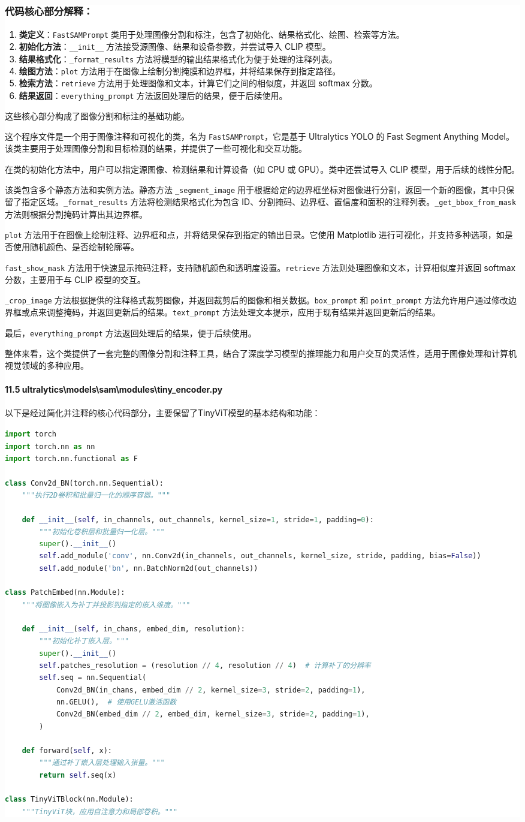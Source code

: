 ### 代码核心部分解释：
1. **类定义**：`FastSAMPrompt` 类用于处理图像分割和标注，包含了初始化、结果格式化、绘图、检索等方法。
2. **初始化方法**：`__init__` 方法接受源图像、结果和设备参数，并尝试导入 CLIP 模型。
3. **结果格式化**：`_format_results` 方法将模型的输出结果格式化为便于处理的注释列表。
4. **绘图方法**：`plot` 方法用于在图像上绘制分割掩膜和边界框，并将结果保存到指定路径。
5. **检索方法**：`retrieve` 方法用于处理图像和文本，计算它们之间的相似度，并返回 softmax 分数。
6. **结果返回**：`everything_prompt` 方法返回处理后的结果，便于后续使用。

这些核心部分构成了图像分割和标注的基础功能。

这个程序文件是一个用于图像注释和可视化的类，名为 `FastSAMPrompt`，它是基于 Ultralytics YOLO 的 Fast Segment Anything Model。该类主要用于处理图像分割和目标检测的结果，并提供了一些可视化和交互功能。

在类的初始化方法中，用户可以指定源图像、检测结果和计算设备（如 CPU 或 GPU）。类中还尝试导入 CLIP 模型，用于后续的线性分配。

该类包含多个静态方法和实例方法。静态方法 `_segment_image` 用于根据给定的边界框坐标对图像进行分割，返回一个新的图像，其中只保留了指定区域。`_format_results` 方法将检测结果格式化为包含 ID、分割掩码、边界框、置信度和面积的注释列表。`_get_bbox_from_mask` 方法则根据分割掩码计算出其边界框。

`plot` 方法用于在图像上绘制注释、边界框和点，并将结果保存到指定的输出目录。它使用 Matplotlib 进行可视化，并支持多种选项，如是否使用随机颜色、是否绘制轮廓等。

`fast_show_mask` 方法用于快速显示掩码注释，支持随机颜色和透明度设置。`retrieve` 方法则处理图像和文本，计算相似度并返回 softmax 分数，主要用于与 CLIP 模型的交互。

`_crop_image` 方法根据提供的注释格式裁剪图像，并返回裁剪后的图像和相关数据。`box_prompt` 和 `point_prompt` 方法允许用户通过修改边界框或点来调整掩码，并返回更新后的结果。`text_prompt` 方法处理文本提示，应用于现有结果并返回更新后的结果。

最后，`everything_prompt` 方法返回处理后的结果，便于后续使用。

整体来看，这个类提供了一套完整的图像分割和注释工具，结合了深度学习模型的推理能力和用户交互的灵活性，适用于图像处理和计算机视觉领域的多种应用。

#### 11.5 ultralytics\models\sam\modules\tiny_encoder.py

以下是经过简化并注释的核心代码部分，主要保留了TinyViT模型的基本结构和功能：

```python
import torch
import torch.nn as nn
import torch.nn.functional as F

class Conv2d_BN(torch.nn.Sequential):
    """执行2D卷积和批量归一化的顺序容器。"""
    
    def __init__(self, in_channels, out_channels, kernel_size=1, stride=1, padding=0):
        """初始化卷积层和批量归一化层。"""
        super().__init__()
        self.add_module('conv', nn.Conv2d(in_channels, out_channels, kernel_size, stride, padding, bias=False))
        self.add_module('bn', nn.BatchNorm2d(out_channels))

class PatchEmbed(nn.Module):
    """将图像嵌入为补丁并投影到指定的嵌入维度。"""
    
    def __init__(self, in_chans, embed_dim, resolution):
        """初始化补丁嵌入层。"""
        super().__init__()
        self.patches_resolution = (resolution // 4, resolution // 4)  # 计算补丁的分辨率
        self.seq = nn.Sequential(
            Conv2d_BN(in_chans, embed_dim // 2, kernel_size=3, stride=2, padding=1),
            nn.GELU(),  # 使用GELU激活函数
            Conv2d_BN(embed_dim // 2, embed_dim, kernel_size=3, stride=2, padding=1),
        )

    def forward(self, x):
        """通过补丁嵌入层处理输入张量。"""
        return self.seq(x)

class TinyViTBlock(nn.Module):
    """TinyViT块，应用自注意力和局部卷积。"""
```